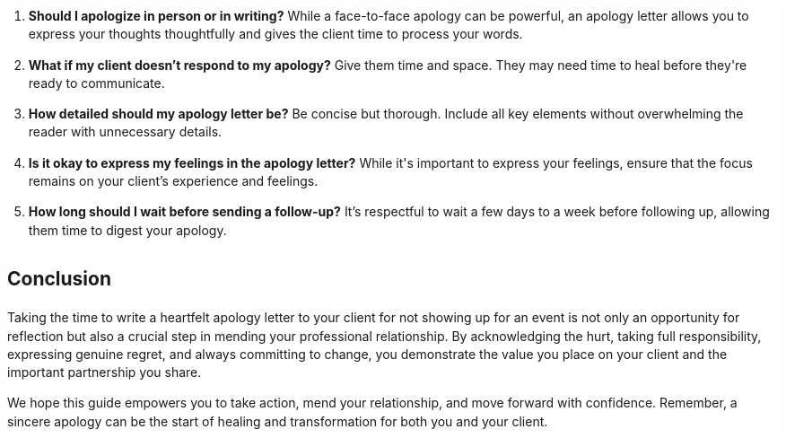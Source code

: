 1. **Should I apologize in person or in writing?**
   While a face-to-face apology can be powerful, an apology letter allows you to express your thoughts thoughtfully and gives the client time to process your words.

2. **What if my client doesn’t respond to my apology?**
   Give them time and space. They may need time to heal before they're ready to communicate.

3. **How detailed should my apology letter be?**
   Be concise but thorough. Include all key elements without overwhelming the reader with unnecessary details.

4. **Is it okay to express my feelings in the apology letter?**
   While it's important to express your feelings, ensure that the focus remains on your client’s experience and feelings.

5. **How long should I wait before sending a follow-up?**
   It’s respectful to wait a few days to a week before following up, allowing them time to digest your apology.

## Conclusion

Taking the time to write a heartfelt apology letter to your client for not showing up for an event is not only an opportunity for reflection but also a crucial step in mending your professional relationship. By acknowledging the hurt, taking full responsibility, expressing genuine regret, and always committing to change, you demonstrate the value you place on your client and the important partnership you share.

We hope this guide empowers you to take action, mend your relationship, and move forward with confidence. Remember, a sincere apology can be the start of healing and transformation for both you and your client.
